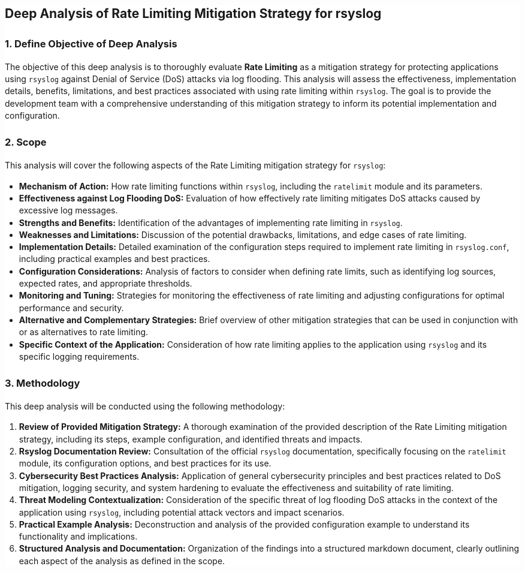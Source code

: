 ## Deep Analysis of Rate Limiting Mitigation Strategy for rsyslog

### 1. Define Objective of Deep Analysis

The objective of this deep analysis is to thoroughly evaluate **Rate Limiting** as a mitigation strategy for protecting applications using `rsyslog` against Denial of Service (DoS) attacks via log flooding. This analysis will assess the effectiveness, implementation details, benefits, limitations, and best practices associated with using rate limiting within `rsyslog`. The goal is to provide the development team with a comprehensive understanding of this mitigation strategy to inform its potential implementation and configuration.

### 2. Scope

This analysis will cover the following aspects of the Rate Limiting mitigation strategy for `rsyslog`:

*   **Mechanism of Action:** How rate limiting functions within `rsyslog`, including the `ratelimit` module and its parameters.
*   **Effectiveness against Log Flooding DoS:**  Evaluation of how effectively rate limiting mitigates DoS attacks caused by excessive log messages.
*   **Strengths and Benefits:**  Identification of the advantages of implementing rate limiting in `rsyslog`.
*   **Weaknesses and Limitations:**  Discussion of the potential drawbacks, limitations, and edge cases of rate limiting.
*   **Implementation Details:**  Detailed examination of the configuration steps required to implement rate limiting in `rsyslog.conf`, including practical examples and best practices.
*   **Configuration Considerations:**  Analysis of factors to consider when defining rate limits, such as identifying log sources, expected rates, and appropriate thresholds.
*   **Monitoring and Tuning:**  Strategies for monitoring the effectiveness of rate limiting and adjusting configurations for optimal performance and security.
*   **Alternative and Complementary Strategies:**  Brief overview of other mitigation strategies that can be used in conjunction with or as alternatives to rate limiting.
*   **Specific Context of the Application:**  Consideration of how rate limiting applies to the application using `rsyslog` and its specific logging requirements.

### 3. Methodology

This deep analysis will be conducted using the following methodology:

1.  **Review of Provided Mitigation Strategy:**  A thorough examination of the provided description of the Rate Limiting mitigation strategy, including its steps, example configuration, and identified threats and impacts.
2.  **Rsyslog Documentation Review:**  Consultation of the official `rsyslog` documentation, specifically focusing on the `ratelimit` module, its configuration options, and best practices for its use.
3.  **Cybersecurity Best Practices Analysis:**  Application of general cybersecurity principles and best practices related to DoS mitigation, logging security, and system hardening to evaluate the effectiveness and suitability of rate limiting.
4.  **Threat Modeling Contextualization:**  Consideration of the specific threat of log flooding DoS attacks in the context of the application using `rsyslog`, including potential attack vectors and impact scenarios.
5.  **Practical Example Analysis:**  Deconstruction and analysis of the provided configuration example to understand its functionality and implications.
6.  **Structured Analysis and Documentation:**  Organization of the findings into a structured markdown document, clearly outlining each aspect of the analysis as defined in the scope.
